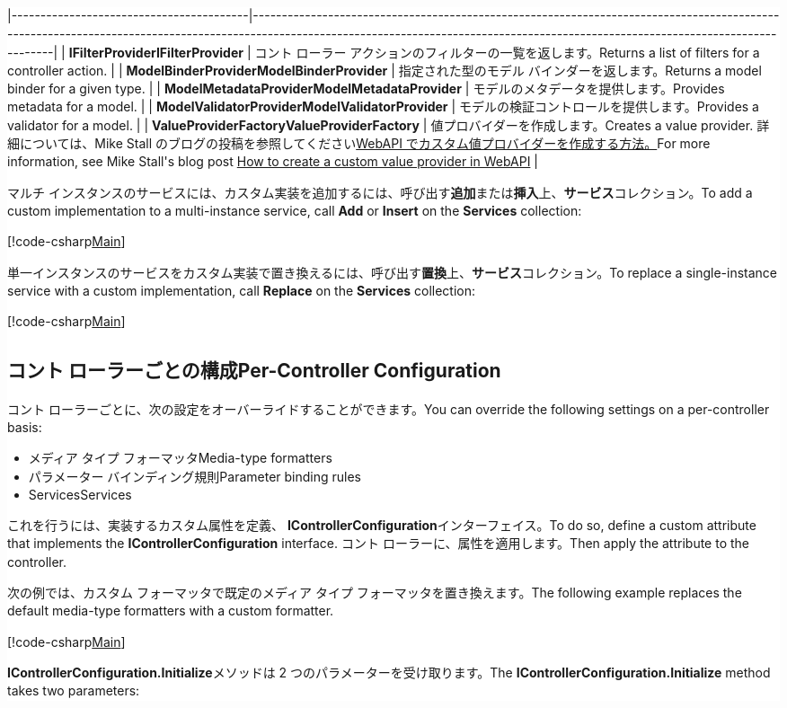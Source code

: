 |-----------------------------------------|----------------------------------------------------------------------------------------------------------------------------------------------------------------------------------------------------------------------------------------|
|    <span data-ttu-id="c571f-209"><strong>IFilterProvider</strong></span><span class="sxs-lookup"><span data-stu-id="c571f-209"><strong>IFilterProvider</strong></span></span>     |                                                                                           <span data-ttu-id="c571f-210">コント ローラー アクションのフィルターの一覧を返します。</span><span class="sxs-lookup"><span data-stu-id="c571f-210">Returns a list of filters for a controller action.</span></span>                                                                                           |
|  <span data-ttu-id="c571f-211"><strong>ModelBinderProvider</strong></span><span class="sxs-lookup"><span data-stu-id="c571f-211"><strong>ModelBinderProvider</strong></span></span>   |                                                                                                <span data-ttu-id="c571f-212">指定された型のモデル バインダーを返します。</span><span class="sxs-lookup"><span data-stu-id="c571f-212">Returns a model binder for a given type.</span></span>                                                                                                |
| <span data-ttu-id="c571f-213"><strong>ModelMetadataProvider</strong></span><span class="sxs-lookup"><span data-stu-id="c571f-213"><strong>ModelMetadataProvider</strong></span></span>  |                                                                                                     <span data-ttu-id="c571f-214">モデルのメタデータを提供します。</span><span class="sxs-lookup"><span data-stu-id="c571f-214">Provides metadata for a model.</span></span>                                                                                                     |
| <span data-ttu-id="c571f-215"><strong>ModelValidatorProvider</strong></span><span class="sxs-lookup"><span data-stu-id="c571f-215"><strong>ModelValidatorProvider</strong></span></span> |                                                                                                   <span data-ttu-id="c571f-216">モデルの検証コントロールを提供します。</span><span class="sxs-lookup"><span data-stu-id="c571f-216">Provides a validator for a model.</span></span>                                                                                                    |
|  <span data-ttu-id="c571f-217"><strong>ValueProviderFactory</strong></span><span class="sxs-lookup"><span data-stu-id="c571f-217"><strong>ValueProviderFactory</strong></span></span>  | <span data-ttu-id="c571f-218">値プロバイダーを作成します。</span><span class="sxs-lookup"><span data-stu-id="c571f-218">Creates a value provider.</span></span> <span data-ttu-id="c571f-219">詳細については、Mike Stall のブログの投稿を参照してください[WebAPI でカスタム値プロバイダーを作成する方法。](https://blogs.msdn.com/b/jmstall/archive/2012/04/23/how-to-create-a-custom-value-provider-in-webapi.aspx)</span><span class="sxs-lookup"><span data-stu-id="c571f-219">For more information, see Mike Stall's blog post [How to create a custom value provider in WebAPI](https://blogs.msdn.com/b/jmstall/archive/2012/04/23/how-to-create-a-custom-value-provider-in-webapi.aspx)</span></span> |

<span data-ttu-id="c571f-220">マルチ インスタンスのサービスには、カスタム実装を追加するには、呼び出す**追加**または**挿入**上、**サービス**コレクション。</span><span class="sxs-lookup"><span data-stu-id="c571f-220">To add a custom implementation to a multi-instance service, call **Add** or **Insert** on the **Services** collection:</span></span>

[!code-csharp[Main](configuring-aspnet-web-api/samples/sample5.cs)]

<span data-ttu-id="c571f-221">単一インスタンスのサービスをカスタム実装で置き換えるには、呼び出す**置換**上、**サービス**コレクション。</span><span class="sxs-lookup"><span data-stu-id="c571f-221">To replace a single-instance service with a custom implementation, call **Replace** on the **Services** collection:</span></span>

[!code-csharp[Main](configuring-aspnet-web-api/samples/sample6.cs)]

<a id="percontrollerconfig"></a>
## <a name="per-controller-configuration"></a><span data-ttu-id="c571f-222">コント ローラーごとの構成</span><span class="sxs-lookup"><span data-stu-id="c571f-222">Per-Controller Configuration</span></span>

<span data-ttu-id="c571f-223">コント ローラーごとに、次の設定をオーバーライドすることができます。</span><span class="sxs-lookup"><span data-stu-id="c571f-223">You can override the following settings on a per-controller basis:</span></span>

- <span data-ttu-id="c571f-224">メディア タイプ フォーマッタ</span><span class="sxs-lookup"><span data-stu-id="c571f-224">Media-type formatters</span></span>
- <span data-ttu-id="c571f-225">パラメーター バインディング規則</span><span class="sxs-lookup"><span data-stu-id="c571f-225">Parameter binding rules</span></span>
- <span data-ttu-id="c571f-226">Services</span><span class="sxs-lookup"><span data-stu-id="c571f-226">Services</span></span>

<span data-ttu-id="c571f-227">これを行うには、実装するカスタム属性を定義、 **IControllerConfiguration**インターフェイス。</span><span class="sxs-lookup"><span data-stu-id="c571f-227">To do so, define a custom attribute that implements the **IControllerConfiguration** interface.</span></span> <span data-ttu-id="c571f-228">コント ローラーに、属性を適用します。</span><span class="sxs-lookup"><span data-stu-id="c571f-228">Then apply the attribute to the controller.</span></span>

<span data-ttu-id="c571f-229">次の例では、カスタム フォーマッタで既定のメディア タイプ フォーマッタを置き換えます。</span><span class="sxs-lookup"><span data-stu-id="c571f-229">The following example replaces the default media-type formatters with a custom formatter.</span></span>

[!code-csharp[Main](configuring-aspnet-web-api/samples/sample7.cs)]

<span data-ttu-id="c571f-230">**IControllerConfiguration.Initialize**メソッドは 2 つのパラメーターを受け取ります。</span><span class="sxs-lookup"><span data-stu-id="c571f-230">The **IControllerConfiguration.Initialize** method takes two parameters:</span></span>
